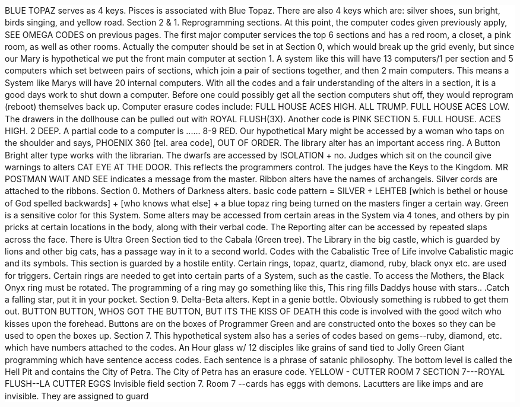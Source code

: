 BLUE TOPAZ serves as 4 keys. Pisces is associated with Blue Topaz.
There are also 4 keys which are: silver shoes, sun bright, birds
singing, and yellow road. Section 2 & 1. Reprogramming sections. At this
point, the computer codes given previously apply, SEE OMEGA CODES on
previous pages. The first major computer services the top 6 sections and
has a red room, a closet, a pink room, as well as other rooms. Actually
the computer should be set in at Section 0, which would break up the
grid evenly, but since our Mary is hypothetical we put the front main
computer at section 1. A system like this will have 13 computers/1 per
section and 5 computers which set between pairs of sections, which join
a pair of sections together, and then 2 main computers. This means a
System like Marys will have 20 internal computers. With all the codes
and a fair understanding of the alters in a section, it is a good days
work to shut down a computer. Before one could possibly get all the
section computers shut off, they would reprogram (reboot) themselves
back up.
Computer erasure codes include: FULL HOUSE ACES HIGH. ALL
TRUMP. FULL HOUSE ACES LOW. The drawers in the dollhouse can be pulled
out with ROYAL FLUSH(3X). Another code is PINK SECTION 5. FULL HOUSE.
ACES HIGH. 2 DEEP. A partial code to a computer is ...... 8-9 RED.
Our hypothetical Mary might be accessed by a woman who taps on the
shoulder and says, PHOENIX 360 [tel. area code], OUT OF ORDER. The
library alter has an important access ring. A Button Bright alter type
works with the librarian. The dwarfs are accessed by ISOLATION +
no. Judges which sit on the council give warnings to alters CAT EYE AT
THE DOOR. This reflects the programmers control. The judges have the
Keys to the Kingdom. MR POSTMAN WAIT AND SEE indicates a message
from the master. Ribbon alters have the names of archangels. Silver
cords are attached to the ribbons.
Section 0. Mothers of Darkness
alters. basic code pattern = SILVER + LEHTEB [which is bethel or
house of God spelled backwards] + [who knows what else] +
a blue topaz ring being turned on the masters finger a certain way.
Green is a sensitive color for this System. Some alters may be accessed
from certain areas in the System via 4 tones, and others by pin pricks
at certain locations in the body, along with their verbal code. The
Reporting alter can be accessed by repeated slaps across the face. There
is Ultra Green Section tied to the Cabala (Green tree). The Library in
the big castle, which is guarded by lions and other big cats, has a
passage way in it to a second world. Codes with the Cabalistic Tree of
Life involve Cabalistic magic and its symbols. This section is guarded
by a hostile entity. Certain rings, topaz, quartz, diamond, ruby, black
onyx etc. are used for triggers. Certain rings are needed to get into
certain parts of a System, such as the castle. To access the Mothers,
the Black Onyx ring must be rotated. The programming of a ring may go
something like this, This ring fills Daddys house with stars.. .Catch
a falling star, put it in your pocket.
Section
9. Delta-Beta alters. Kept in a genie bottle. Obviously something is
rubbed to get them out. BUTTON BUTTON, WHOS GOT THE BUTTON, BUT ITS
THE KISS OF DEATH this code is involved with the good witch who
kisses upon the forehead. Buttons are on the boxes of Programmer Green
and are constructed onto the boxes so they can be used to open the boxes
up.
Section
7. This hypothetical system also has a series of codes based on
gems--ruby, diamond, etc. which have numbers attached to the codes. An
Hour glass w/ 12 disciples like grains of sand tied to Jolly Green Giant
programming which have sentence access codes. Each sentence is a phrase
of satanic philosophy. The bottom level is called the Hell Pit and
contains the City of Petra. The City of Petra has an erasure code.
YELLOW - CUTTER ROOM 7 SECTION 7---ROYAL FLUSH--LA CUTTER EGGS
Invisible field section 7. Room 7 --cards has eggs with demons.
Lacutters are like imps and are invisible. They are assigned to guard